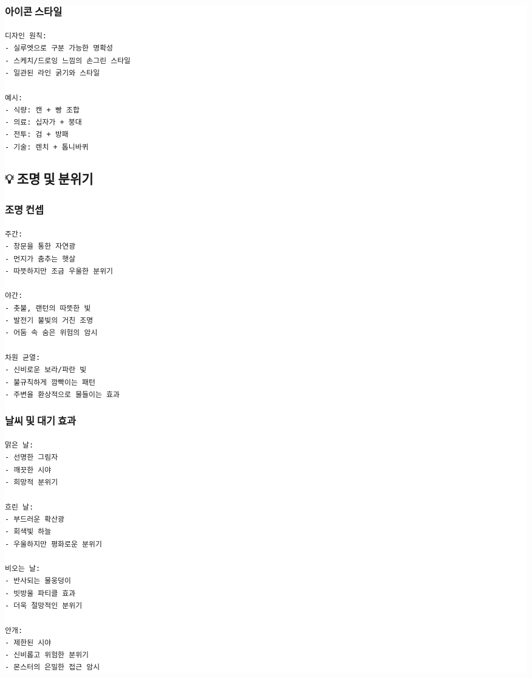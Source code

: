 ### 아이콘 스타일
```
디자인 원칙:
- 실루엣으로 구분 가능한 명확성
- 스케치/드로잉 느낌의 손그린 스타일
- 일관된 라인 굵기와 스타일

예시:
- 식량: 캔 + 빵 조합
- 의료: 십자가 + 붕대
- 전투: 검 + 방패
- 기술: 렌치 + 톱니바퀴
```

## 💡 조명 및 분위기

### 조명 컨셉
```
주간:
- 창문을 통한 자연광
- 먼지가 춤추는 햇살
- 따뜻하지만 조금 우울한 분위기

야간:
- 촛불, 랜턴의 따뜻한 빛
- 발전기 불빛의 거친 조명
- 어둠 속 숨은 위험의 암시

차원 균열:
- 신비로운 보라/파란 빛
- 불규칙하게 깜빡이는 패턴
- 주변을 환상적으로 물들이는 효과
```

### 날씨 및 대기 효과
```
맑은 날:
- 선명한 그림자
- 깨끗한 시야
- 희망적 분위기

흐린 날:
- 부드러운 확산광
- 회색빛 하늘
- 우울하지만 평화로운 분위기

비오는 날:
- 반사되는 물웅덩이
- 빗방울 파티클 효과
- 더욱 절망적인 분위기

안개:
- 제한된 시야
- 신비롭고 위험한 분위기
- 몬스터의 은밀한 접근 암시
```
